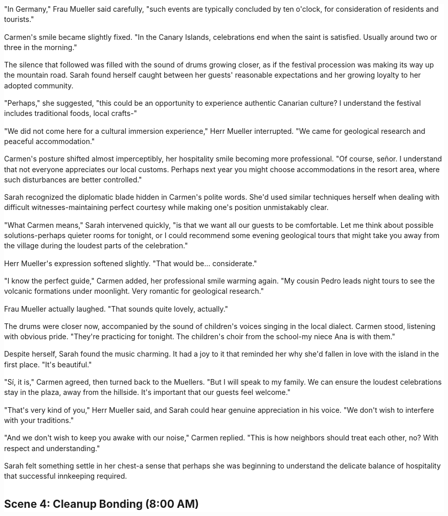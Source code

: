 "In Germany," Frau Mueller said carefully, "such events are typically concluded by ten o'clock, for consideration of residents and tourists."

Carmen's smile became slightly fixed. "In the Canary Islands, celebrations end when the saint is satisfied. Usually around two or three in the morning."

The silence that followed was filled with the sound of drums growing closer, as if the festival procession was making its way up the mountain road. Sarah found herself caught between her guests' reasonable expectations and her growing loyalty to her adopted community.

"Perhaps," she suggested, "this could be an opportunity to experience authentic Canarian culture? I understand the festival includes traditional foods, local crafts-"

"We did not come here for a cultural immersion experience," Herr Mueller interrupted. "We came for geological research and peaceful accommodation."

Carmen's posture shifted almost imperceptibly, her hospitality smile becoming more professional. "Of course, señor. I understand that not everyone appreciates our local customs. Perhaps next year you might choose accommodations in the resort area, where such disturbances are better controlled."

Sarah recognized the diplomatic blade hidden in Carmen's polite words. She'd used similar techniques herself when dealing with difficult witnesses-maintaining perfect courtesy while making one's position unmistakably clear.

"What Carmen means," Sarah intervened quickly, "is that we want all our guests to be comfortable. Let me think about possible solutions-perhaps quieter rooms for tonight, or I could recommend some evening geological tours that might take you away from the village during the loudest parts of the celebration."

Herr Mueller's expression softened slightly. "That would be... considerate."

"I know the perfect guide," Carmen added, her professional smile warming again. "My cousin Pedro leads night tours to see the volcanic formations under moonlight. Very romantic for geological research."

Frau Mueller actually laughed. "That sounds quite lovely, actually."

The drums were closer now, accompanied by the sound of children's voices singing in the local dialect. Carmen stood, listening with obvious pride. "They're practicing for tonight. The children's choir from the school-my niece Ana is with them."

Despite herself, Sarah found the music charming. It had a joy to it that reminded her why she'd fallen in love with the island in the first place. "It's beautiful."

"Sí, it is," Carmen agreed, then turned back to the Muellers. "But I will speak to my family. We can ensure the loudest celebrations stay in the plaza, away from the hillside. It's important that our guests feel welcome."

"That's very kind of you," Herr Mueller said, and Sarah could hear genuine appreciation in his voice. "We don't wish to interfere with your traditions."

"And we don't wish to keep you awake with our noise," Carmen replied. "This is how neighbors should treat each other, no? With respect and understanding."

Sarah felt something settle in her chest-a sense that perhaps she was beginning to understand the delicate balance of hospitality that successful innkeeping required.

## Scene 4: Cleanup Bonding (8:00 AM)
